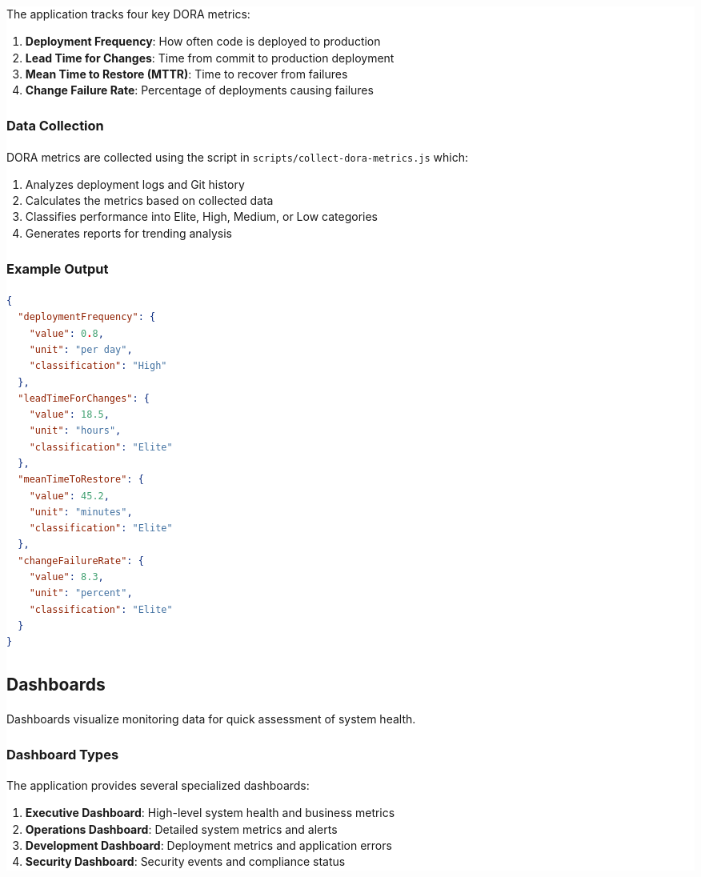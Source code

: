 The application tracks four key DORA metrics:

1. **Deployment Frequency**: How often code is deployed to production
2. **Lead Time for Changes**: Time from commit to production deployment
3. **Mean Time to Restore (MTTR)**: Time to recover from failures
4. **Change Failure Rate**: Percentage of deployments causing failures

### Data Collection

DORA metrics are collected using the script in `scripts/collect-dora-metrics.js` which:

1. Analyzes deployment logs and Git history
2. Calculates the metrics based on collected data
3. Classifies performance into Elite, High, Medium, or Low categories
4. Generates reports for trending analysis

### Example Output

```json
{
  "deploymentFrequency": {
    "value": 0.8,
    "unit": "per day",
    "classification": "High"
  },
  "leadTimeForChanges": {
    "value": 18.5,
    "unit": "hours",
    "classification": "Elite"
  },
  "meanTimeToRestore": {
    "value": 45.2,
    "unit": "minutes",
    "classification": "Elite"
  },
  "changeFailureRate": {
    "value": 8.3,
    "unit": "percent",
    "classification": "Elite"
  }
}
```

## Dashboards

Dashboards visualize monitoring data for quick assessment of system health.

### Dashboard Types

The application provides several specialized dashboards:

1. **Executive Dashboard**: High-level system health and business metrics
2. **Operations Dashboard**: Detailed system metrics and alerts
3. **Development Dashboard**: Deployment metrics and application errors
4. **Security Dashboard**: Security events and compliance status
